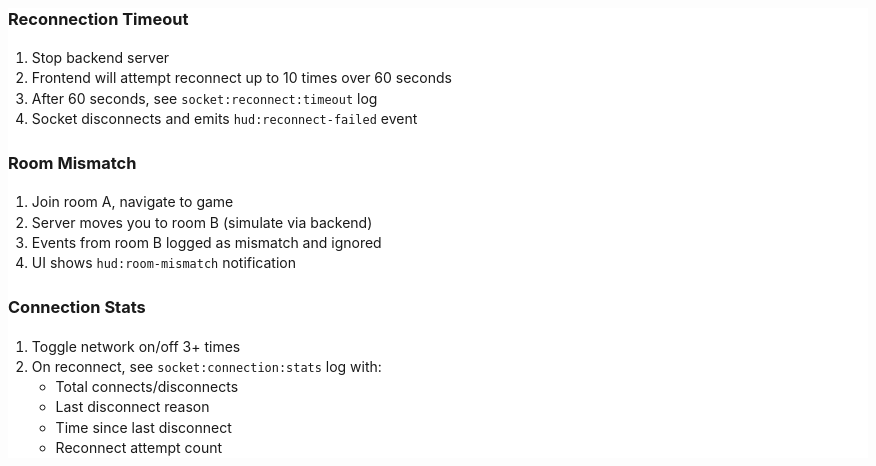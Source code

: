 ### Reconnection Timeout
1. Stop backend server
2. Frontend will attempt reconnect up to 10 times over 60 seconds
3. After 60 seconds, see `socket:reconnect:timeout` log
4. Socket disconnects and emits `hud:reconnect-failed` event

### Room Mismatch
1. Join room A, navigate to game
2. Server moves you to room B (simulate via backend)
3. Events from room B logged as mismatch and ignored
4. UI shows `hud:room-mismatch` notification

### Connection Stats
1. Toggle network on/off 3+ times
2. On reconnect, see `socket:connection:stats` log with:
   - Total connects/disconnects
   - Last disconnect reason
   - Time since last disconnect
   - Reconnect attempt count
